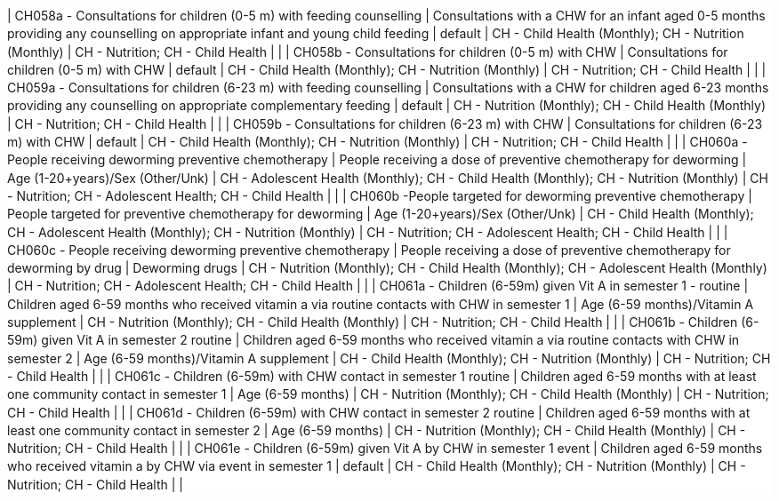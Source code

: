 | CH058a - Consultations for children (0-5 m) with feeding counselling                         | Consultations with a CHW for an infant aged 0-5 months providing any counselling on appropriate infant and young child feeding | default                                | CH - Child Health (Monthly); CH - Nutrition (Monthly)                                                                        | CH - Nutrition; CH - Child Health                                                         |   |
| CH058b - Consultations for children (0-5 m) with CHW                                         | Consultations for children (0-5 m) with CHW                                                                                    | default                                | CH - Child Health (Monthly); CH - Nutrition (Monthly)                                                                        | CH - Nutrition; CH - Child Health                                                         |   |
| CH059a -  Consultations for children (6-23 m) with feeding counselling                       | Consultations with a CHW for children aged 6-23 months providing any counselling on appropriate complementary feeding          | default                                | CH - Nutrition (Monthly); CH - Child Health (Monthly)                                                                        | CH - Nutrition; CH - Child Health                                                         |   |
| CH059b - Consultations for children (6-23 m) with CHW                                        | Consultations for children (6-23 m) with CHW                                                                                   | default                                | CH - Child Health (Monthly); CH - Nutrition (Monthly)                                                                        | CH - Nutrition; CH - Child Health                                                         |   |
| CH060a - People receiving deworming preventive chemotherapy                                  | People receiving a dose of preventive chemotherapy for deworming                                                               | Age (1-20+years)/Sex (Other/Unk)       | CH - Adolescent Health (Monthly); CH - Child Health (Monthly); CH - Nutrition (Monthly)                                      | CH - Nutrition; CH - Adolescent Health; CH - Child Health                                 |   |
| CH060b -People targeted for deworming preventive chemotherapy                                | People targeted for preventive chemotherapy for deworming                                                                      | Age (1-20+years)/Sex (Other/Unk)       | CH - Child Health (Monthly); CH - Adolescent Health (Monthly); CH - Nutrition (Monthly)                                      | CH - Nutrition; CH - Adolescent Health; CH - Child Health                                 |   |
| CH060c - People receiving deworming preventive chemotherapy                                  | People receiving a dose of preventive chemotherapy for deworming by drug                                                       | Deworming drugs                        | CH - Nutrition (Monthly); CH - Child Health (Monthly); CH - Adolescent Health (Monthly)                                      | CH - Nutrition; CH - Adolescent Health; CH - Child Health                                 |   |
| CH061a - Children (6-59m) given Vit A in semester 1 - routine                                | Children aged 6-59 months who received vitamin a via routine contacts with CHW in semester 1                                   | Age (6-59 months)/Vitamin A supplement | CH - Nutrition (Monthly); CH - Child Health (Monthly)                                                                        | CH - Nutrition; CH - Child Health                                                         |   |
| CH061b - Children (6-59m) given Vit A in semester 2 routine                                  | Children aged 6-59 months who received vitamin a via routine contacts with CHW in semester 2                                   | Age (6-59 months)/Vitamin A supplement | CH - Child Health (Monthly); CH - Nutrition (Monthly)                                                                        | CH - Nutrition; CH - Child Health                                                         |   |
| CH061c - Children (6-59m) with CHW contact in semester 1 routine                             | Children aged 6-59 months with at least one community contact in semester 1                                                    | Age (6-59 months)                      | CH - Nutrition (Monthly); CH - Child Health (Monthly)                                                                        | CH - Nutrition; CH - Child Health                                                         |   |
| CH061d - Children (6-59m) with CHW contact in semester 2 routine                             | Children aged 6-59 months with at least one community contact in semester 2                                                    | Age (6-59 months)                      | CH - Nutrition (Monthly); CH - Child Health (Monthly)                                                                        | CH - Nutrition; CH - Child Health                                                         |   |
| CH061e - Children (6-59m) given Vit A by CHW in semester 1 event                             | Children aged 6-59 months who received vitamin a by CHW via event in semester 1                                                | default                                | CH - Child Health (Monthly); CH - Nutrition (Monthly)                                                                        | CH - Nutrition; CH - Child Health                                                         |   |